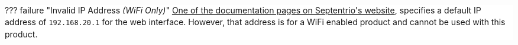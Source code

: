 
??? failure "Invalid IP Address *(WiFi Only)*"
	[One of the documentation pages on Septentrio's website](https://customersupport.septentrio.com/s/article/What-is-the-default-IP-address-to-connect-via-WiFi), specifies a default IP address of `192.168.20.1` for the web interface. However, that address is for a WiFi enabled product and cannot be used with this product.
